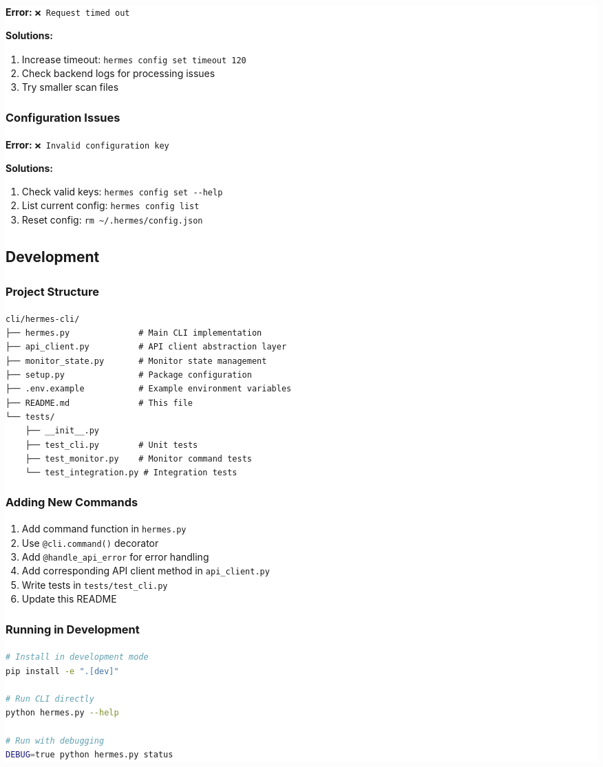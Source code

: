 **Error:** `❌ Request timed out`

**Solutions:**
1. Increase timeout: `hermes config set timeout 120`
2. Check backend logs for processing issues
3. Try smaller scan files

### Configuration Issues

**Error:** `❌ Invalid configuration key`

**Solutions:**
1. Check valid keys: `hermes config set --help`
2. List current config: `hermes config list`
3. Reset config: `rm ~/.hermes/config.json`

## Development

### Project Structure

```
cli/hermes-cli/
├── hermes.py              # Main CLI implementation
├── api_client.py          # API client abstraction layer
├── monitor_state.py       # Monitor state management
├── setup.py               # Package configuration
├── .env.example           # Example environment variables
├── README.md              # This file
└── tests/
    ├── __init__.py
    ├── test_cli.py        # Unit tests
    ├── test_monitor.py    # Monitor command tests
    └── test_integration.py # Integration tests
```

### Adding New Commands

1. Add command function in `hermes.py`
2. Use `@cli.command()` decorator
3. Add `@handle_api_error` for error handling
4. Add corresponding API client method in `api_client.py`
5. Write tests in `tests/test_cli.py`
6. Update this README

### Running in Development

```bash
# Install in development mode
pip install -e ".[dev]"

# Run CLI directly
python hermes.py --help

# Run with debugging
DEBUG=true python hermes.py status
```
